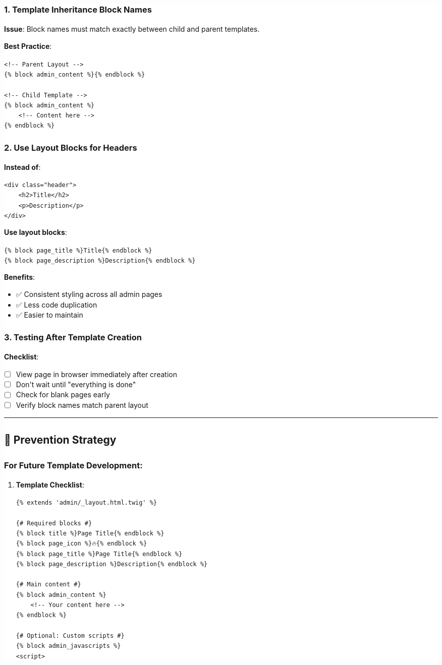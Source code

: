 ### 1. Template Inheritance Block Names
**Issue**: Block names must match exactly between child and parent templates.

**Best Practice**:
```twig
<!-- Parent Layout -->
{% block admin_content %}{% endblock %}

<!-- Child Template -->
{% block admin_content %}
    <!-- Content here -->
{% endblock %}
```

### 2. Use Layout Blocks for Headers
**Instead of**:
```twig
<div class="header">
    <h2>Title</h2>
    <p>Description</p>
</div>
```

**Use layout blocks**:
```twig
{% block page_title %}Title{% endblock %}
{% block page_description %}Description{% endblock %}
```

**Benefits**:
- ✅ Consistent styling across all admin pages
- ✅ Less code duplication
- ✅ Easier to maintain

### 3. Testing After Template Creation
**Checklist**:
- [ ] View page in browser immediately after creation
- [ ] Don't wait until "everything is done"
- [ ] Check for blank pages early
- [ ] Verify block names match parent layout

---

## 🚀 Prevention Strategy

### For Future Template Development:

1. **Template Checklist**:
   ```twig
   {% extends 'admin/_layout.html.twig' %}

   {# Required blocks #}
   {% block title %}Page Title{% endblock %}
   {% block page_icon %}🔥{% endblock %}
   {% block page_title %}Page Title{% endblock %}
   {% block page_description %}Description{% endblock %}

   {# Main content #}
   {% block admin_content %}
       <!-- Your content here -->
   {% endblock %}

   {# Optional: Custom scripts #}
   {% block admin_javascripts %}
   <script>
   ```